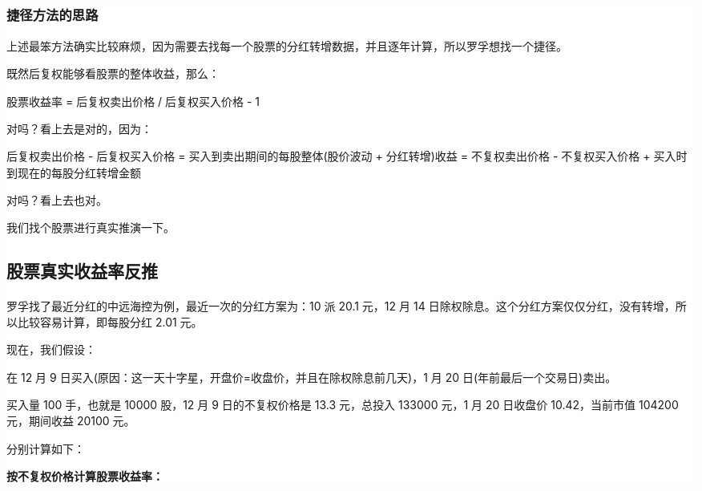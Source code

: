 ### 捷径方法的思路

上述最笨方法确实比较麻烦，因为需要去找每一个股票的分红转增数据，并且逐年计算，所以罗孚想找一个捷径。

既然后复权能够看股票的整体收益，那么：

股票收益率 = 后复权卖出价格 / 后复权买入价格 - 1

对吗？看上去是对的，因为：

后复权卖出价格 - 后复权买入价格 = 买入到卖出期间的每股整体(股价波动 &#43; 分红转增)收益 = 不复权卖出价格 - 不复权买入价格 &#43; 买入时到现在的每股分红转增金额

对吗？看上去也对。

我们找个股票进行真实推演一下。

## 股票真实收益率反推

罗孚找了最近分红的中远海控为例，最近一次的分红方案为：10 派 20.1 元，12 月 14 日除权除息。这个分红方案仅仅分红，没有转增，所以比较容易计算，即每股分红 2.01 元。

现在，我们假设：

在 12 月 9 日买入(原因：这一天十字星，开盘价=收盘价，并且在除权除息前几天)，1 月 20 日(年前最后一个交易日)卖出。

买入量 100 手，也就是 10000 股，12 月 9 日的不复权价格是 13.3 元，总投入 133000 元，1 月 20 日收盘价 10.42，当前市值 104200 元，期间收益 20100 元。

分别计算如下：

**按不复权价格计算股票收益率：**
